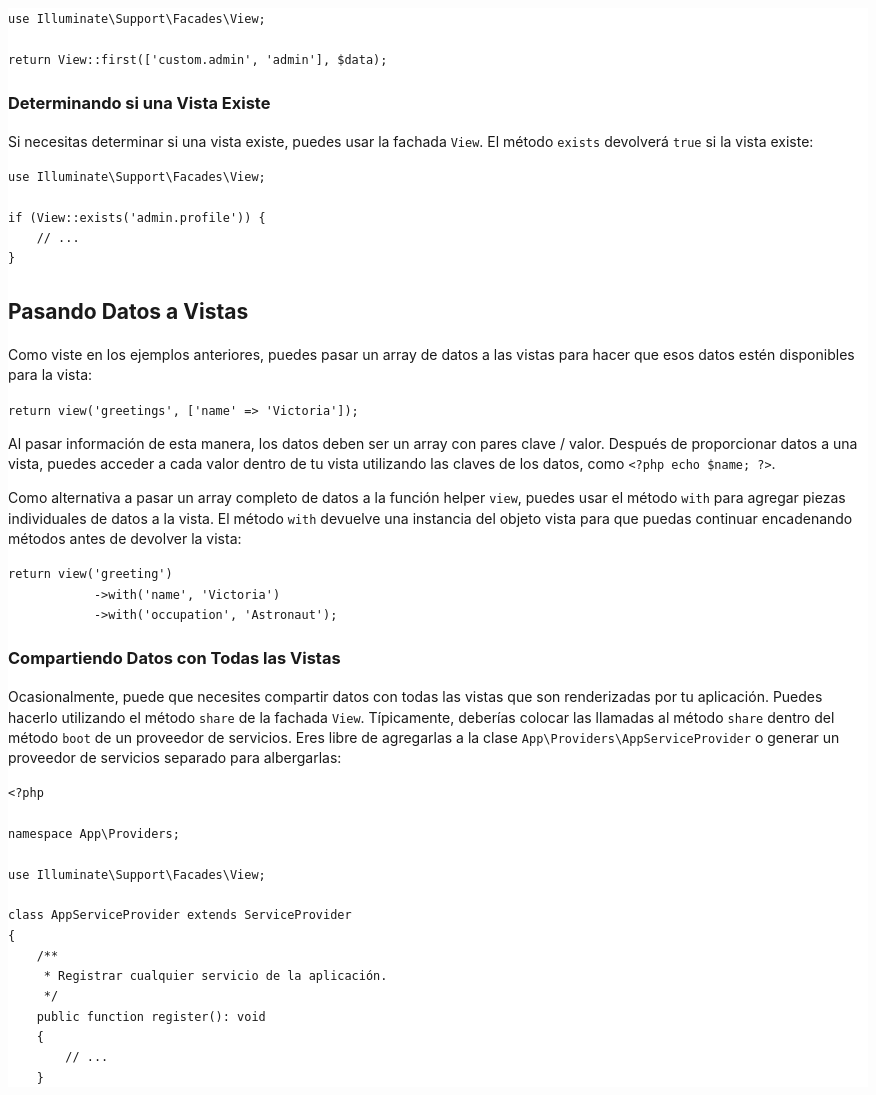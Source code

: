     use Illuminate\Support\Facades\View;

    return View::first(['custom.admin', 'admin'], $data);

<a name="determining-if-a-view-exists"></a>
### Determinando si una Vista Existe

Si necesitas determinar si una vista existe, puedes usar la fachada `View`. El método `exists` devolverá `true` si la vista existe:

    use Illuminate\Support\Facades\View;

    if (View::exists('admin.profile')) {
        // ...
    }

<a name="passing-data-to-views"></a>
## Pasando Datos a Vistas

Como viste en los ejemplos anteriores, puedes pasar un array de datos a las vistas para hacer que esos datos estén disponibles para la vista:

    return view('greetings', ['name' => 'Victoria']);

Al pasar información de esta manera, los datos deben ser un array con pares clave / valor. Después de proporcionar datos a una vista, puedes acceder a cada valor dentro de tu vista utilizando las claves de los datos, como `<?php echo $name; ?>`.

Como alternativa a pasar un array completo de datos a la función helper `view`, puedes usar el método `with` para agregar piezas individuales de datos a la vista. El método `with` devuelve una instancia del objeto vista para que puedas continuar encadenando métodos antes de devolver la vista:

    return view('greeting')
                ->with('name', 'Victoria')
                ->with('occupation', 'Astronaut');

<a name="sharing-data-with-all-views"></a>
### Compartiendo Datos con Todas las Vistas

Ocasionalmente, puede que necesites compartir datos con todas las vistas que son renderizadas por tu aplicación. Puedes hacerlo utilizando el método `share` de la fachada `View`. Típicamente, deberías colocar las llamadas al método `share` dentro del método `boot` de un proveedor de servicios. Eres libre de agregarlas a la clase `App\Providers\AppServiceProvider` o generar un proveedor de servicios separado para albergarlas:

    <?php

    namespace App\Providers;

    use Illuminate\Support\Facades\View;

    class AppServiceProvider extends ServiceProvider
    {
        /**
         * Registrar cualquier servicio de la aplicación.
         */
        public function register(): void
        {
            // ...
        }
